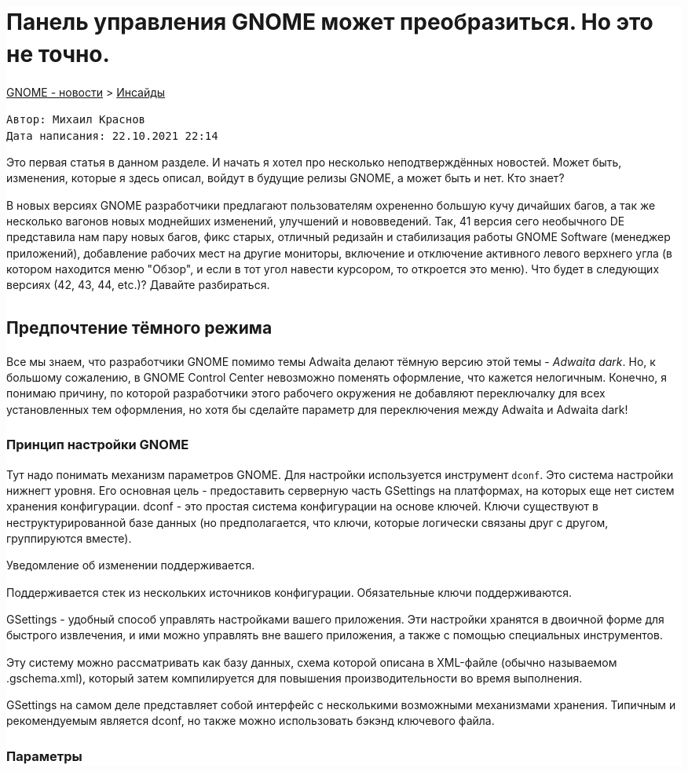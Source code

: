# Панель управления GNOME может преобразиться. Но это не точно.

[GNOME - новости](../README.md) > [Инсайды](README.md)

<pre>
Автор: Михаил Краснов
Дата написания: 22.10.2021 22:14
</pre>

Это первая статья в данном разделе. И начать я хотел про несколько неподтверждённых новостей. Может быть, изменения, которые я здесь описал, войдут в будущие релизы GNOME, а может быть и нет. Кто знает?

В новых версиях GNOME разработчики предлагают пользователям охрененно большую кучу дичайших багов, а так же несколько вагонов новых моднейших изменений, улучшений и нововведений. Так, 41 версия сего необычного DE представила нам пару новых багов, фикс старых, отличный редизайн и стабилизация работы GNOME Software (менеджер приложений), добавление рабочих мест на другие мониторы, включение и отключение активного левого верхнего угла (в котором находится меню "Обзор", и если в тот угол навести курсором, то откроется это меню). Что будет в следующих версиях (42, 43, 44, etc.)? Давайте разбираться.

## Предпочтение тёмного режима

Все мы знаем, что разработчики GNOME помимо темы Adwaita делают тёмную версию этой темы - *Adwaita dark*. Но, к большому сожалению, в GNOME Control Center невозможно поменять оформление, что кажется нелогичным. Конечно, я понимаю причину, по которой разработчики этого рабочего окружения не добавляют переключалку для всех установленных тем оформления, но хотя бы сделайте параметр для переключения между Adwaita и Adwaita dark!

### Принцип настройки GNOME

Тут надо понимать механизм параметров GNOME. Для настройки используется инструмент `dconf`. Это система настройки нижнегт уровня. Его основная цель - предоставить серверную часть GSettings на платформах, на которых еще нет систем хранения конфигурации. dconf - это простая система конфигурации на основе ключей. Ключи существуют в неструктурированной базе данных (но предполагается, что ключи, которые логически связаны друг с другом, группируются вместе).

Уведомление об изменении поддерживается.

Поддерживается стек из нескольких источников конфигурации. Обязательные ключи поддерживаются.

GSettings - удобный способ управлять настройками вашего приложения. Эти настройки хранятся в двоичной форме для быстрого извлечения, и ими можно управлять вне вашего приложения, а также с помощью специальных инструментов.

Эту систему можно рассматривать как базу данных, схема которой описана в XML-файле (обычно называемом .gschema.xml), который затем компилируется для повышения производительности во время выполнения.

GSettings на самом деле представляет собой интерфейс с несколькими возможными механизмами хранения. Типичным и рекомендуемым является dconf, но также можно использовать бэкэнд ключевого файла.

### Параметры
